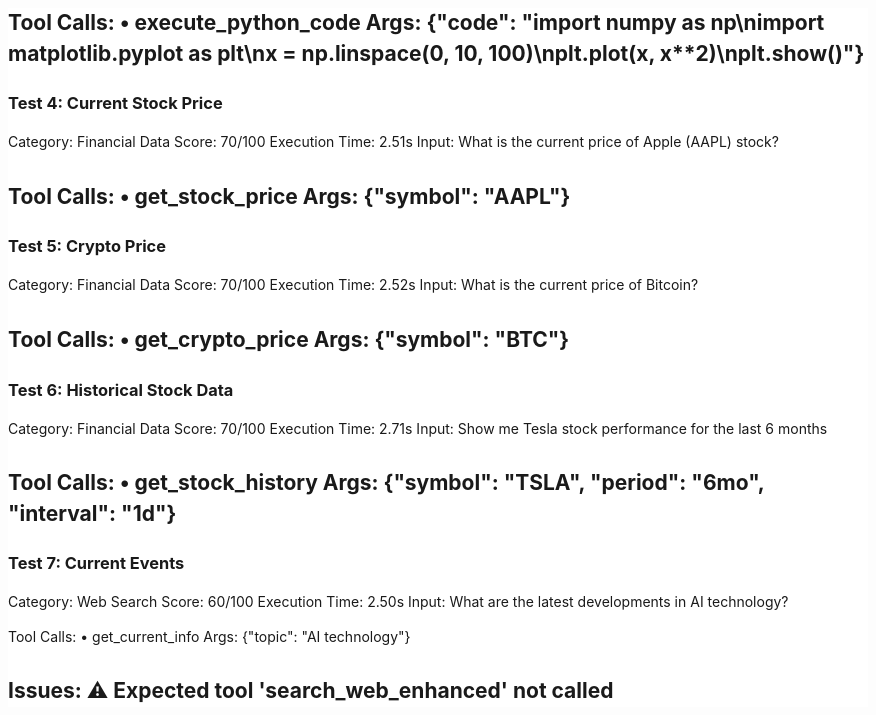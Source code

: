 Tool Calls:
  • execute_python_code
    Args: {"code": "import numpy as np\nimport matplotlib.pyplot as plt\nx = np.linspace(0, 10, 100)\nplt.plot(x, x**2)\nplt.show()"}
--------------------------------------------------------------------------------

### Test 4: Current Stock Price
Category: Financial Data
Score: 70/100
Execution Time: 2.51s
Input: What is the current price of Apple (AAPL) stock?

Tool Calls:
  • get_stock_price
    Args: {"symbol": "AAPL"}
--------------------------------------------------------------------------------

### Test 5: Crypto Price
Category: Financial Data
Score: 70/100
Execution Time: 2.52s
Input: What is the current price of Bitcoin?

Tool Calls:
  • get_crypto_price
    Args: {"symbol": "BTC"}
--------------------------------------------------------------------------------

### Test 6: Historical Stock Data
Category: Financial Data
Score: 70/100
Execution Time: 2.71s
Input: Show me Tesla stock performance for the last 6 months

Tool Calls:
  • get_stock_history
    Args: {"symbol": "TSLA", "period": "6mo", "interval": "1d"}
--------------------------------------------------------------------------------

### Test 7: Current Events
Category: Web Search
Score: 60/100
Execution Time: 2.50s
Input: What are the latest developments in AI technology?

Tool Calls:
  • get_current_info
    Args: {"topic": "AI technology"}

Issues:
  ⚠️  Expected tool 'search_web_enhanced' not called
--------------------------------------------------------------------------------
